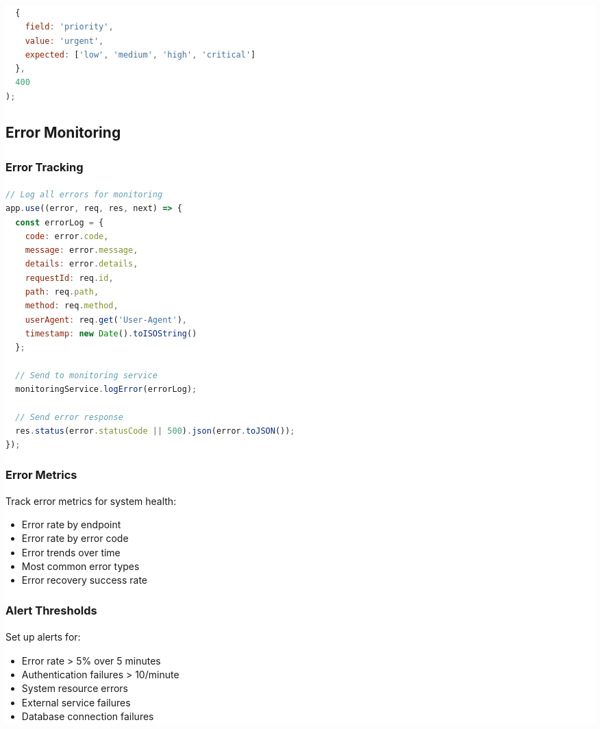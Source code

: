 ```javascript
  {
    field: 'priority',
    value: 'urgent',
    expected: ['low', 'medium', 'high', 'critical']
  },
  400
);
```

## Error Monitoring

### Error Tracking

```javascript
// Log all errors for monitoring
app.use((error, req, res, next) => {
  const errorLog = {
    code: error.code,
    message: error.message,
    details: error.details,
    requestId: req.id,
    path: req.path,
    method: req.method,
    userAgent: req.get('User-Agent'),
    timestamp: new Date().toISOString()
  };
  
  // Send to monitoring service
  monitoringService.logError(errorLog);
  
  // Send error response
  res.status(error.statusCode || 500).json(error.toJSON());
});
```

### Error Metrics

Track error metrics for system health:

- Error rate by endpoint
- Error rate by error code
- Error trends over time
- Most common error types
- Error recovery success rate

### Alert Thresholds

Set up alerts for:
- Error rate > 5% over 5 minutes
- Authentication failures > 10/minute
- System resource errors
- External service failures
- Database connection failures